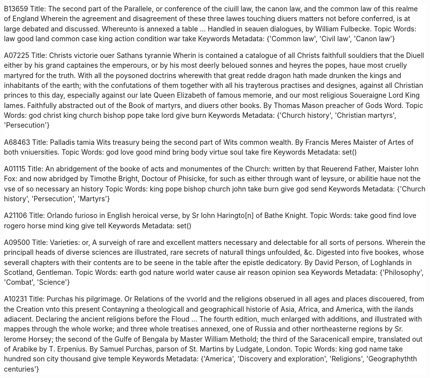 
B13659 
 Title: The second part of the Parallele, or conference of the ciuill law, the canon law, and the common law of this realme of England Wherein the agreement and disagreement of these three lawes touching diuers matters not before conferred, is at large debated and discussed. Whereunto is annexed a table ... Handled in seauen dialogues, by William Fulbecke. 
 Topic Words: law good land common case king action condition war take 
 Keywords Metadata: {'Common law', 'Civil law', 'Canon law'} 


A07225 
 Title: Christs victorie ouer Sathans tyrannie Wherin is contained a catalogue of all Christs faithfull souldiers that the Diuell either by his grand captaines the emperours, or by his most deerly beloued sonnes and heyres the popes, haue most cruelly martyred for the truth. With all the poysoned doctrins wherewith that great redde dragon hath made drunken the kings and inhabitants of the earth; with the confutations of them together with all his trayterous practises and designes, against all Christian princes to this day, especially against our late Queen Elizabeth of famous memorie, and our most religious Soueraigne Lord King Iames. Faithfully abstracted out of the Book of martyrs, and diuers other books. By Thomas Mason preacher of Gods Word. 
 Topic Words: god christ king church bishop pope take lord give burn 
 Keywords Metadata: {'Church history', 'Christian martyrs', 'Persecution'} 


A68463 
 Title: Palladis tamia Wits treasury being the second part of Wits common wealth. By Francis Meres Maister of Artes of both vniuersities. 
 Topic Words: god love good mind bring body virtue soul take fire 
 Keywords Metadata: set() 


A01115 
 Title: An abridgement of the booke of acts and monumentes of the Church: written by that Reuerend Father, Maister Iohn Fox: and now abridged by Timothe Bright, Doctour of Phisicke, for such as either through want of leysure, or abilitie haue not the vse of so necessary an history 
 Topic Words: king pope bishop church john take burn give god send 
 Keywords Metadata: {'Church history', 'Persecution', 'Martyrs'} 


A21106 
 Title: Orlando furioso in English heroical verse, by Sr Iohn Haringto[n] of Bathe Knight. 
 Topic Words: take good find love rogero horse mind king give tell 
 Keywords Metadata: set() 


A09500 
 Title: Varieties: or, A surveigh of rare and excellent matters necessary and delectable for all sorts of persons. Wherein the principall heads of diverse sciences are illustrated, rare secrets of naturall things unfoulded, &c. Digested into five bookes, whose severall chapters with their contents are to be seene in the table after the epistle dedicatory. By David Person, of Loghlands in Scotland, Gentleman. 
 Topic Words: earth god nature world water cause air reason opinion sea 
 Keywords Metadata: {'Philosophy', 'Combat', 'Science'} 


A10231 
 Title: Purchas his pilgrimage. Or Relations of the vvorld and the religions obserued in all ages and places discouered, from the Creation vnto this present Contayning a theologicall and geographicall historie of Asia, Africa, and America, with the ilands adiacent. Declaring the ancient religions before the Floud ... The fourth edition, much enlarged with additions, and illustrated with mappes through the whole worke; and three whole treatises annexed, one of Russia and other northeasterne regions by Sr. Ierome Horsey; the second of the Gulfe of Bengala by Master William Methold; the third of the Saracenicall empire, translated out of Arabike by T. Erpenius. By Samuel Purchas, parson of St. Martins by Ludgate, London. 
 Topic Words: king god name take hundred son city thousand give temple 
 Keywords Metadata: {'America', 'Discovery and exploration', 'Religions', 'Geographythth centuries'} 
